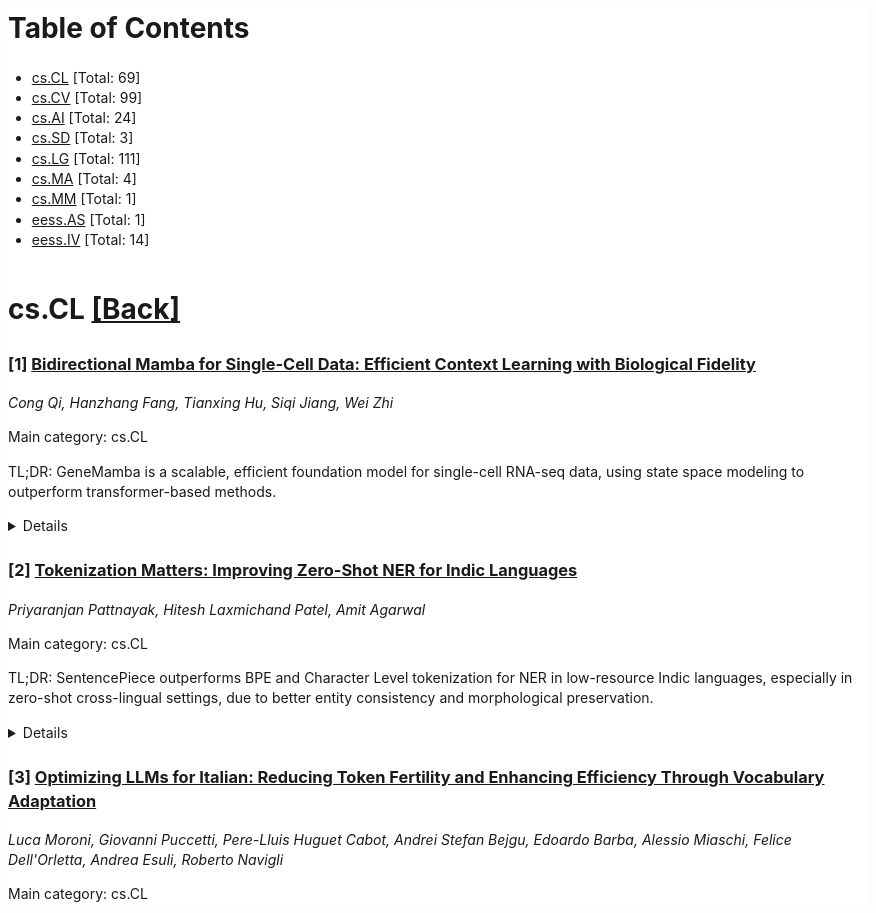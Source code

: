 <div id=toc></div>

# Table of Contents

- [cs.CL](#cs.CL) [Total: 69]
- [cs.CV](#cs.CV) [Total: 99]
- [cs.AI](#cs.AI) [Total: 24]
- [cs.SD](#cs.SD) [Total: 3]
- [cs.LG](#cs.LG) [Total: 111]
- [cs.MA](#cs.MA) [Total: 4]
- [cs.MM](#cs.MM) [Total: 1]
- [eess.AS](#eess.AS) [Total: 1]
- [eess.IV](#eess.IV) [Total: 14]


<div id='cs.CL'></div>

# cs.CL [[Back]](#toc)

### [1] [Bidirectional Mamba for Single-Cell Data: Efficient Context Learning with Biological Fidelity](https://arxiv.org/abs/2504.16956)
*Cong Qi, Hanzhang Fang, Tianxing Hu, Siqi Jiang, Wei Zhi*

Main category: cs.CL

TL;DR: GeneMamba is a scalable, efficient foundation model for single-cell RNA-seq data, using state space modeling to outperform transformer-based methods.


<details><summary>Details</summary></details>


### [2] [Tokenization Matters: Improving Zero-Shot NER for Indic Languages](https://arxiv.org/abs/2504.16977)
*Priyaranjan Pattnayak, Hitesh Laxmichand Patel, Amit Agarwal*

Main category: cs.CL

TL;DR: SentencePiece outperforms BPE and Character Level tokenization for NER in low-resource Indic languages, especially in zero-shot cross-lingual settings, due to better entity consistency and morphological preservation.


<details><summary>Details</summary></details>


### [3] [Optimizing LLMs for Italian: Reducing Token Fertility and Enhancing Efficiency Through Vocabulary Adaptation](https://arxiv.org/abs/2504.17025)
*Luca Moroni, Giovanni Puccetti, Pere-Lluis Huguet Cabot, Andrei Stefan Bejgu, Edoardo Barba, Alessio Miaschi, Felice Dell'Orletta, Andrea Esuli, Roberto Navigli*

Main category: cs.CL
